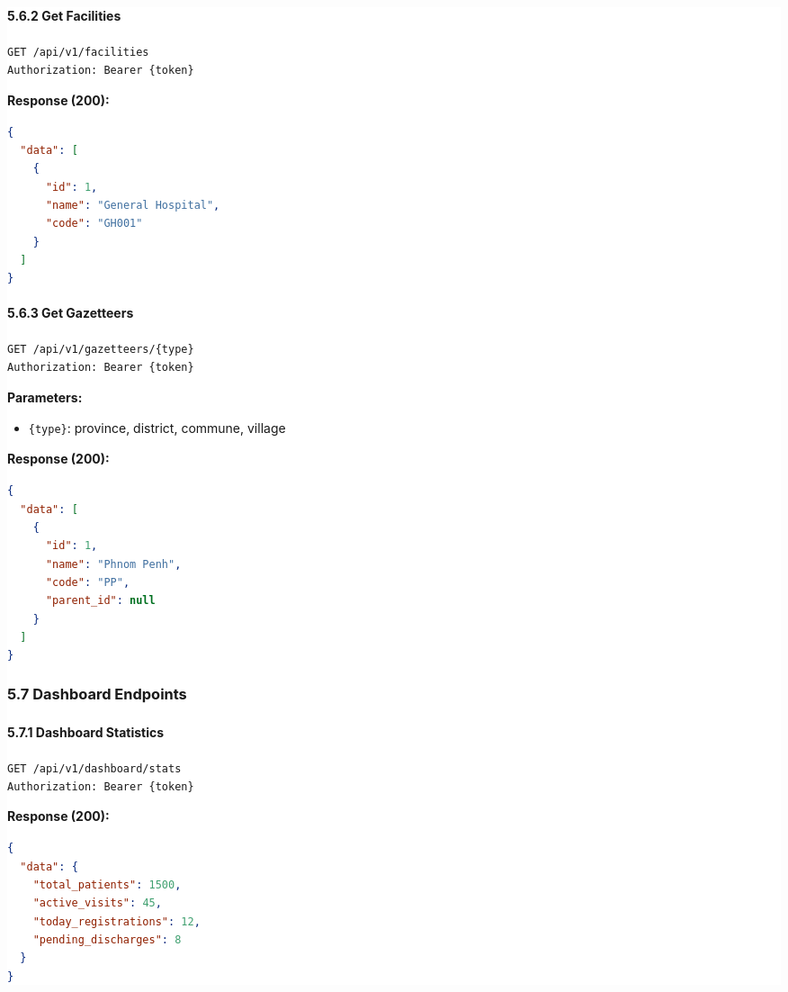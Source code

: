 #### 5.6.2 Get Facilities
```http
GET /api/v1/facilities
Authorization: Bearer {token}
```

**Response (200):**
```json
{
  "data": [
    {
      "id": 1,
      "name": "General Hospital",
      "code": "GH001"
    }
  ]
}
```

#### 5.6.3 Get Gazetteers
```http
GET /api/v1/gazetteers/{type}
Authorization: Bearer {token}
```

**Parameters:**
- `{type}`: province, district, commune, village

**Response (200):**
```json
{
  "data": [
    {
      "id": 1,
      "name": "Phnom Penh",
      "code": "PP",
      "parent_id": null
    }
  ]
}
```

### 5.7 Dashboard Endpoints

#### 5.7.1 Dashboard Statistics
```http
GET /api/v1/dashboard/stats
Authorization: Bearer {token}
```

**Response (200):**
```json
{
  "data": {
    "total_patients": 1500,
    "active_visits": 45,
    "today_registrations": 12,
    "pending_discharges": 8
  }
}
```
